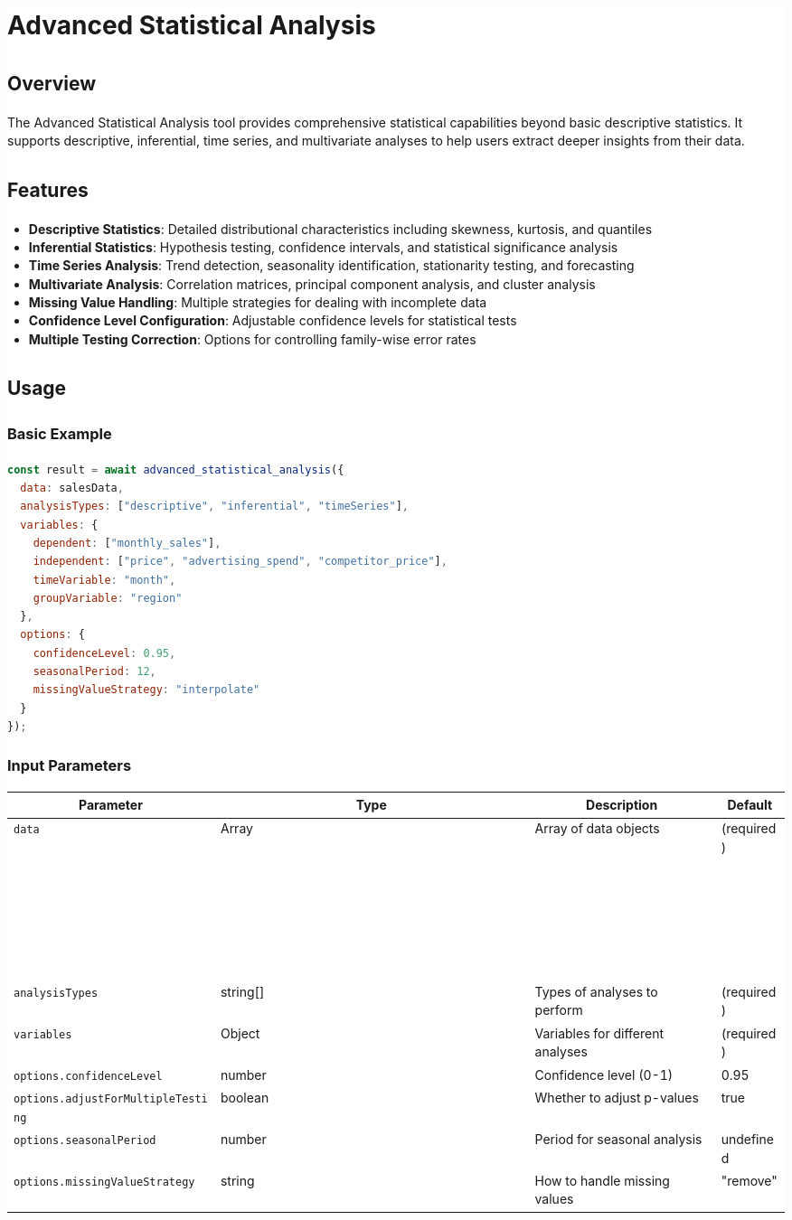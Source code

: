 # Advanced Statistical Analysis

## Overview

The Advanced Statistical Analysis tool provides comprehensive statistical capabilities beyond basic descriptive statistics. It supports descriptive, inferential, time series, and multivariate analyses to help users extract deeper insights from their data.

## Features

- **Descriptive Statistics**: Detailed distributional characteristics including skewness, kurtosis, and quantiles
- **Inferential Statistics**: Hypothesis testing, confidence intervals, and statistical significance analysis
- **Time Series Analysis**: Trend detection, seasonality identification, stationarity testing, and forecasting
- **Multivariate Analysis**: Correlation matrices, principal component analysis, and cluster analysis
- **Missing Value Handling**: Multiple strategies for dealing with incomplete data
- **Confidence Level Configuration**: Adjustable confidence levels for statistical tests
- **Multiple Testing Correction**: Options for controlling family-wise error rates

## Usage

### Basic Example

```javascript
const result = await advanced_statistical_analysis({
  data: salesData,
  analysisTypes: ["descriptive", "inferential", "timeSeries"],
  variables: {
    dependent: ["monthly_sales"],
    independent: ["price", "advertising_spend", "competitor_price"],
    timeVariable: "month",
    groupVariable: "region"
  },
  options: {
    confidenceLevel: 0.95,
    seasonalPeriod: 12,
    missingValueStrategy: "interpolate"
  }
});
```

### Input Parameters

| Parameter | Type | Description | Default |
|-----------|------|-------------|---------|
| `data` | Array<Object> | Array of data objects | (required) |
| `analysisTypes` | string[] | Types of analyses to perform | (required) |
| `variables` | Object | Variables for different analyses | (required) |
| `options.confidenceLevel` | number | Confidence level (0-1) | 0.95 |
| `options.adjustForMultipleTesting` | boolean | Whether to adjust p-values | true |
| `options.seasonalPeriod` | number | Period for seasonal analysis | undefined |
| `options.missingValueStrategy` | string | How to handle missing values | "remove" |
